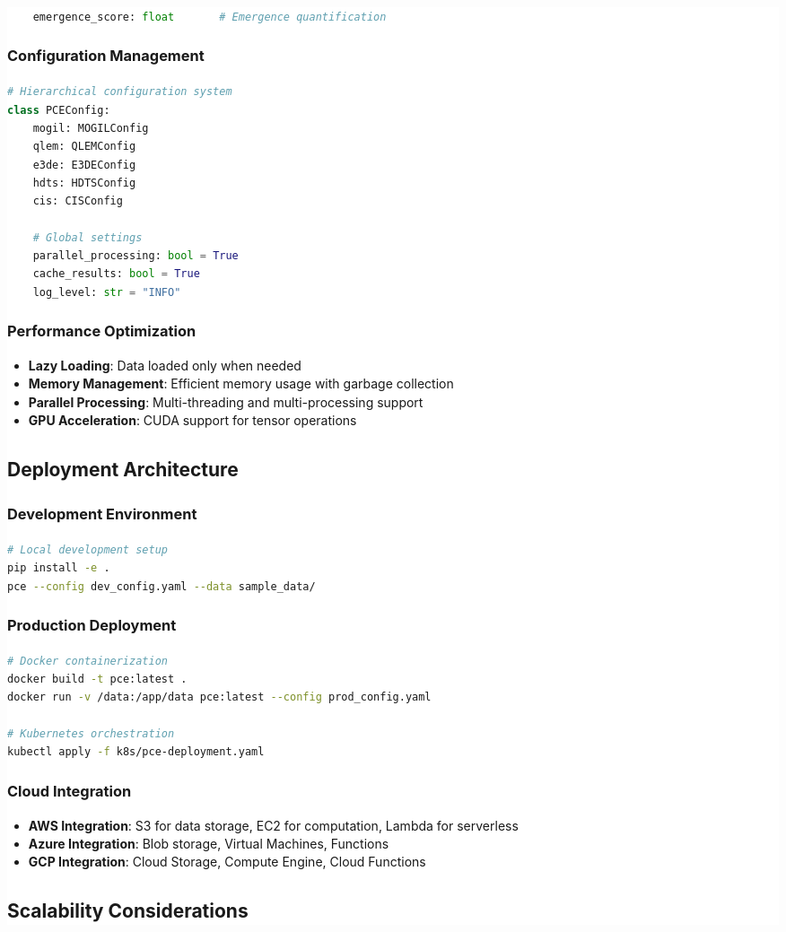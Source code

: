 ```python
    emergence_score: float       # Emergence quantification
```

### Configuration Management
```python
# Hierarchical configuration system
class PCEConfig:
    mogil: MOGILConfig
    qlem: QLEMConfig  
    e3de: E3DEConfig
    hdts: HDTSConfig
    cis: CISConfig
    
    # Global settings
    parallel_processing: bool = True
    cache_results: bool = True
    log_level: str = "INFO"
```

### Performance Optimization
- **Lazy Loading**: Data loaded only when needed
- **Memory Management**: Efficient memory usage with garbage collection
- **Parallel Processing**: Multi-threading and multi-processing support
- **GPU Acceleration**: CUDA support for tensor operations

## Deployment Architecture

### Development Environment
```bash
# Local development setup
pip install -e .
pce --config dev_config.yaml --data sample_data/
```

### Production Deployment
```bash  
# Docker containerization
docker build -t pce:latest .
docker run -v /data:/app/data pce:latest --config prod_config.yaml

# Kubernetes orchestration
kubectl apply -f k8s/pce-deployment.yaml
```

### Cloud Integration
- **AWS Integration**: S3 for data storage, EC2 for computation, Lambda for serverless
- **Azure Integration**: Blob storage, Virtual Machines, Functions
- **GCP Integration**: Cloud Storage, Compute Engine, Cloud Functions

## Scalability Considerations
